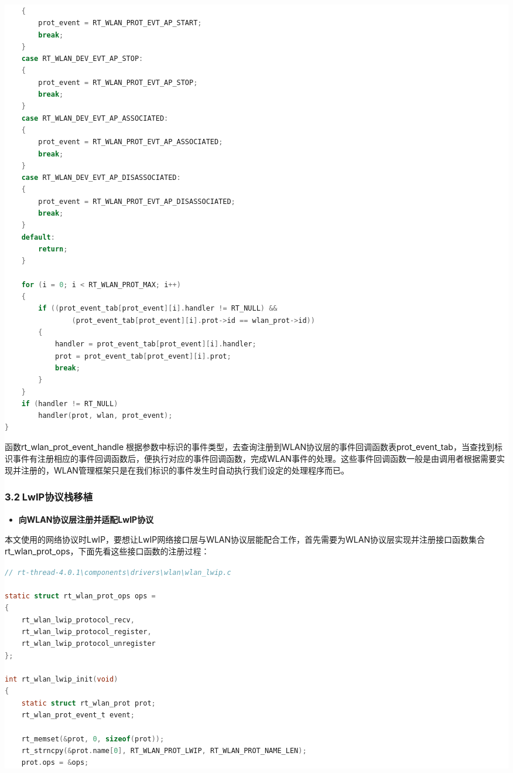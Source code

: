 ```c
    {
        prot_event = RT_WLAN_PROT_EVT_AP_START;
        break;
    }
    case RT_WLAN_DEV_EVT_AP_STOP:
    {
        prot_event = RT_WLAN_PROT_EVT_AP_STOP;
        break;
    }
    case RT_WLAN_DEV_EVT_AP_ASSOCIATED:
    {
        prot_event = RT_WLAN_PROT_EVT_AP_ASSOCIATED;
        break;
    }
    case RT_WLAN_DEV_EVT_AP_DISASSOCIATED:
    {
        prot_event = RT_WLAN_PROT_EVT_AP_DISASSOCIATED;
        break;
    }
    default:
        return;
    }
    
    for (i = 0; i < RT_WLAN_PROT_MAX; i++)
    {
        if ((prot_event_tab[prot_event][i].handler != RT_NULL) &&
                (prot_event_tab[prot_event][i].prot->id == wlan_prot->id))
        {
            handler = prot_event_tab[prot_event][i].handler;
            prot = prot_event_tab[prot_event][i].prot;
            break;
        }
    }
    if (handler != RT_NULL)
        handler(prot, wlan, prot_event);
}
```

函数rt_wlan_prot_event_handle 根据参数中标识的事件类型，去查询注册到WLAN协议层的事件回调函数表prot_event_tab，当查找到标识事件有注册相应的事件回调函数后，便执行对应的事件回调函数，完成WLAN事件的处理。这些事件回调函数一般是由调用者根据需要实现并注册的，WLAN管理框架只是在我们标识的事件发生时自动执行我们设定的处理程序而已。

### 3.2 LwIP协议栈移植

 - **向WLAN协议层注册并适配LwIP协议**

本文使用的网络协议时LwIP，要想让LwIP网络接口层与WLAN协议层能配合工作，首先需要为WLAN协议层实现并注册接口函数集合rt_wlan_prot_ops，下面先看这些接口函数的注册过程：

```c
// rt-thread-4.0.1\components\drivers\wlan\wlan_lwip.c

static struct rt_wlan_prot_ops ops =
{
    rt_wlan_lwip_protocol_recv,
    rt_wlan_lwip_protocol_register,
    rt_wlan_lwip_protocol_unregister
};

int rt_wlan_lwip_init(void)
{
    static struct rt_wlan_prot prot;
    rt_wlan_prot_event_t event;

    rt_memset(&prot, 0, sizeof(prot));
    rt_strncpy(&prot.name[0], RT_WLAN_PROT_LWIP, RT_WLAN_PROT_NAME_LEN);
    prot.ops = &ops;
```